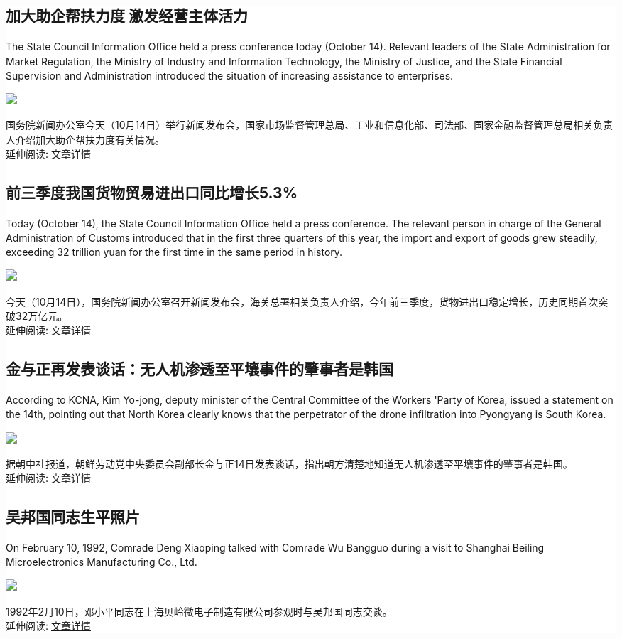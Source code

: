 ## 加大助企帮扶力度 激发经营主体活力   
The State Council Information Office held a press conference today (October 14). Relevant leaders of the State Administration for Market Regulation, the Ministry of Industry and Information Technology, the Ministry of Justice, and the State Financial Supervision and Administration introduced the situation of increasing assistance to enterprises.   

<img src="https://p4.img.cctvpic.com/photoworkspace/2024/10/14/2024101420140281176.jpg" />   

国务院新闻办公室今天（10月14日）举行新闻发布会，国家市场监督管理总局、工业和信息化部、司法部、国家金融监督管理总局相关负责人介绍加大助企帮扶力度有关情况。   
延伸阅读: [文章详情](https://news.cctv.com/2024/10/14/ARTItrkfXltCr9dAne9hLBZ0241014.shtml)   

<qrcode title="加大助企帮扶力度 激发经营主体活力" image="https://p4.img.cctvpic.com/photoworkspace/2024/10/14/2024101420140281176.jpg" />   

## 前三季度我国货物贸易进出口同比增长5.3%   
Today (October 14), the State Council Information Office held a press conference. The relevant person in charge of the General Administration of Customs introduced that in the first three quarters of this year, the import and export of goods grew steadily, exceeding 32 trillion yuan for the first time in the same period in history.   

<img src="https://p2.img.cctvpic.com/photoworkspace/2024/10/14/2024101420032259179.jpg" />   

今天（10月14日），国务院新闻办公室召开新闻发布会，海关总署相关负责人介绍，今年前三季度，货物进出口稳定增长，历史同期首次突破32万亿元。   
延伸阅读: [文章详情](https://news.cctv.com/2024/10/14/ARTInBzLnA9JVcvsBmIKZTzc241014.shtml)   

<qrcode title="前三季度我国货物贸易进出口同比增长5.3%" image="https://p2.img.cctvpic.com/photoworkspace/2024/10/14/2024101420032259179.jpg" />   

## 金与正再发表谈话：无人机渗透至平壤事件的肇事者是韩国   
According to KCNA, Kim Yo-jong, deputy minister of the Central Committee of the Workers 'Party of Korea, issued a statement on the 14th, pointing out that North Korea clearly knows that the perpetrator of the drone infiltration into Pyongyang is South Korea.   

<img src="https://p3.img.cctvpic.com/photoworkspace/2024/10/14/2024101419510035417.jpg" />   

据朝中社报道，朝鲜劳动党中央委员会副部长金与正14日发表谈话，指出朝方清楚地知道无人机渗透至平壤事件的肇事者是韩国。   
延伸阅读: [文章详情](https://news.cctv.com/2024/10/14/ARTIiHB3LGk91qLZi10MQ25f241014.shtml)   

<qrcode title="金与正再发表谈话：无人机渗透至平壤事件的肇事者是韩国" image="https://p3.img.cctvpic.com/photoworkspace/2024/10/14/2024101419510035417.jpg" />   

## 吴邦国同志生平照片   
On February 10, 1992, Comrade Deng Xiaoping talked with Comrade Wu Bangguo during a visit to Shanghai Beiling Microelectronics Manufacturing Co., Ltd.   

<img src="https://p3.img.cctvpic.com/photoworkspace/2024/10/14/2024101419380625015.jpg" />   

1992年2月10日，邓小平同志在上海贝岭微电子制造有限公司参观时与吴邦国同志交谈。   
延伸阅读: [文章详情](https://news.cctv.com/2024/10/14/ARTIR4CYcqogHe4KLCl5opqv241014.shtml)   

<qrcode title="吴邦国同志生平照片" image="https://p3.img.cctvpic.com/photoworkspace/2024/10/14/2024101419380625015.jpg" />   
